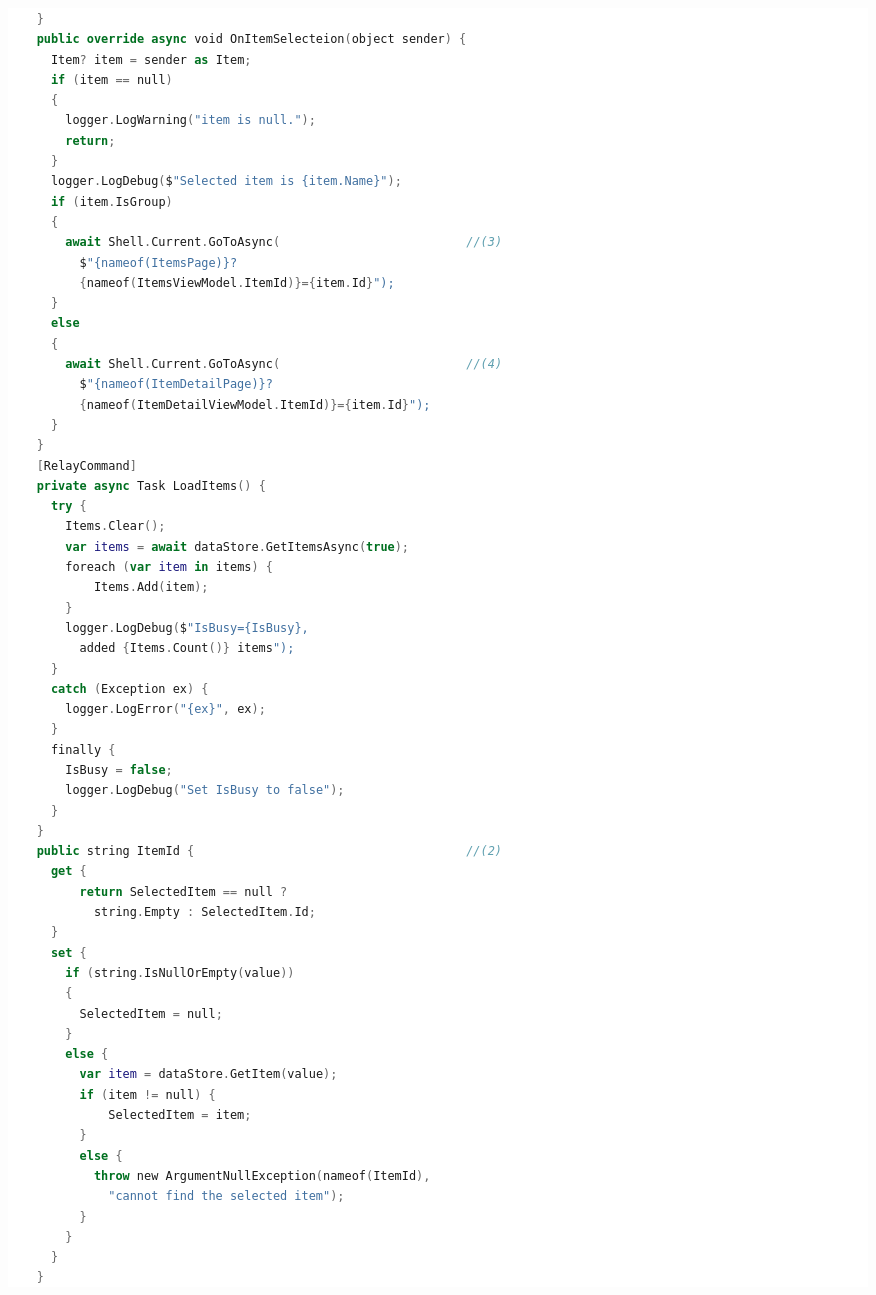 ```swift
    }
    public override async void OnItemSelecteion(object sender) {
      Item? item = sender as Item;
      if (item == null)
      {
        logger.LogWarning("item is null.");
        return;
      }
      logger.LogDebug($"Selected item is {item.Name}");
      if (item.IsGroup)
      {
        await Shell.Current.GoToAsync(                          //(3)
          $"{nameof(ItemsPage)}?
          {nameof(ItemsViewModel.ItemId)}={item.Id}");
      }
      else
      {
        await Shell.Current.GoToAsync(                          //(4)
          $"{nameof(ItemDetailPage)}?
          {nameof(ItemDetailViewModel.ItemId)}={item.Id}");
      }
    }
    [RelayCommand]
    private async Task LoadItems() {
      try {
        Items.Clear();
        var items = await dataStore.GetItemsAsync(true);
        foreach (var item in items) {
            Items.Add(item);
        }
        logger.LogDebug($"IsBusy={IsBusy}, 
          added {Items.Count()} items");
      }
      catch (Exception ex) {
        logger.LogError("{ex}", ex);
      }
      finally {
        IsBusy = false;
        logger.LogDebug("Set IsBusy to false");
      }
    }
    public string ItemId {                                      //(2)
      get {
          return SelectedItem == null ? 
            string.Empty : SelectedItem.Id;
      }
      set {
        if (string.IsNullOrEmpty(value))
        {
          SelectedItem = null;
        }
        else {
          var item = dataStore.GetItem(value);
          if (item != null) {
              SelectedItem = item;
          }
          else {
            throw new ArgumentNullException(nameof(ItemId), 
              "cannot find the selected item");
          }
        }
      }
    }
```